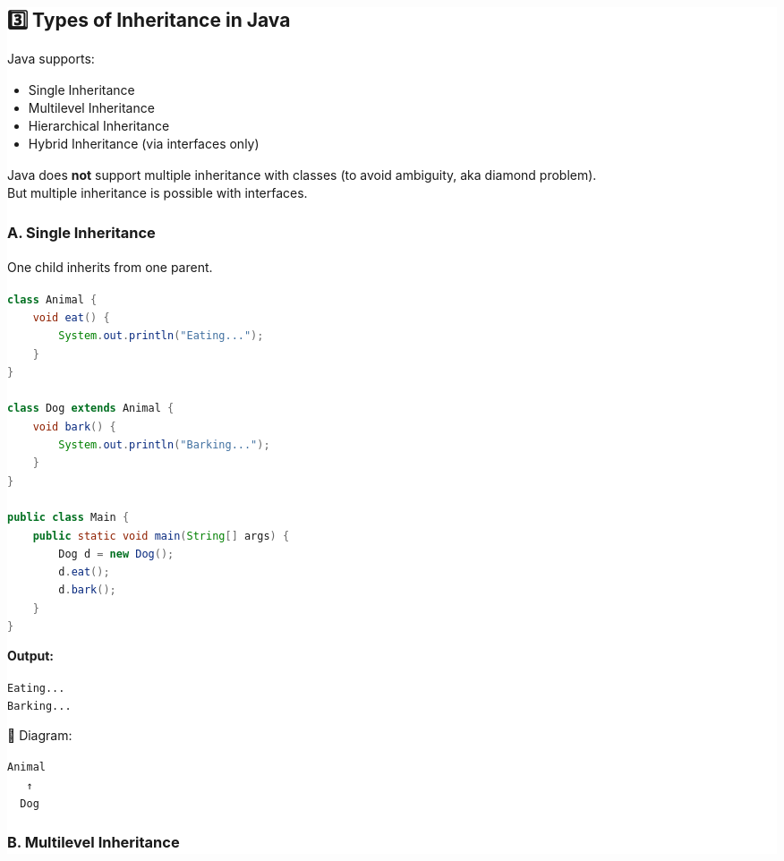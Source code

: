 ## 3️⃣ Types of Inheritance in Java

Java supports:

- Single Inheritance
- Multilevel Inheritance
- Hierarchical Inheritance
- Hybrid Inheritance (via interfaces only)

Java does **not** support multiple inheritance with classes (to avoid ambiguity, aka diamond problem).  
But multiple inheritance is possible with interfaces.

### A. Single Inheritance

One child inherits from one parent.

```java
class Animal {
    void eat() {
        System.out.println("Eating...");
    }
}

class Dog extends Animal {
    void bark() {
        System.out.println("Barking...");
    }
}

public class Main {
    public static void main(String[] args) {
        Dog d = new Dog();
        d.eat();
        d.bark();
    }
}
```

**Output:**
```
Eating...
Barking...
```

📌 Diagram:
```
Animal
   ↑
  Dog
```

### B. Multilevel Inheritance
